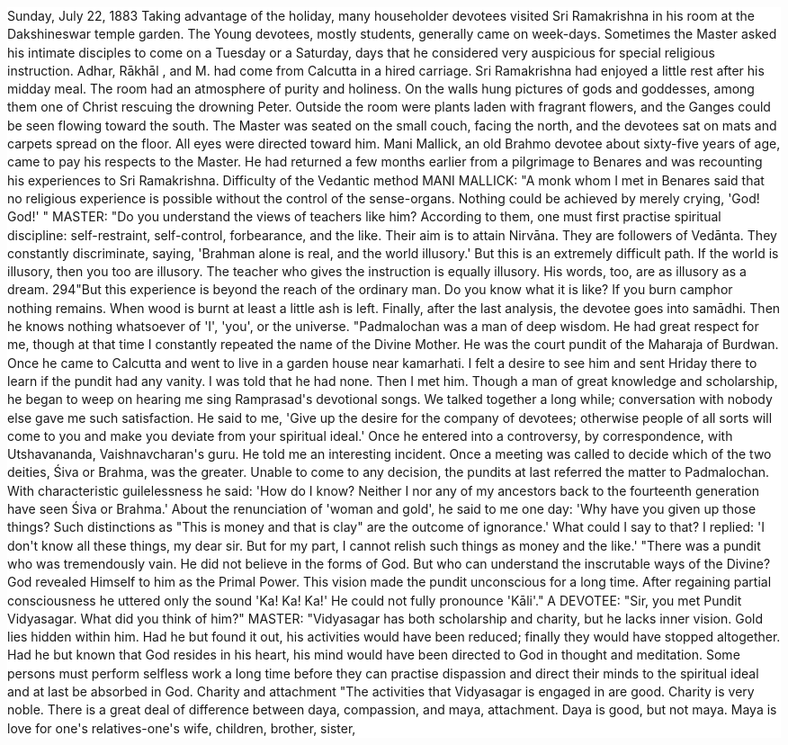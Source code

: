 Sunday, July 22, 1883
Taking advantage of the holiday, many householder devotees visited Sri Ramakrishna in
his room at the Dakshineswar temple garden. The Young devotees, mostly students,
generally came on week-days. Sometimes the Master asked his intimate disciples to
come on a Tuesday or a Saturday, days that he considered very auspicious for special
religious instruction. Adhar, Rākhāl , and M. had come from Calcutta in a hired carriage.
Sri Ramakrishna had enjoyed a little rest after his midday meal. The room had an
atmosphere of purity and holiness. On the walls hung pictures of gods and goddesses,
among them one of Christ rescuing the drowning Peter. Outside the room were plants
laden with fragrant flowers, and the Ganges could be seen flowing toward the south.
The Master was seated on the small couch, facing the north, and the devotees sat on
mats and carpets spread on the floor. All eyes were directed toward him. Mani Mallick,
an old Brahmo devotee about sixty-five years of age, came to pay his respects to the
Master. He had returned a few months earlier from a pilgrimage to Benares and was
recounting his experiences to Sri Ramakrishna.
Difficulty of the Vedantic method
MANI MALLICK: "A monk whom I met in Benares said that no religious experience is
possible without the control of the sense-organs. Nothing could be achieved by merely
crying, 'God! God!' "
MASTER: "Do you understand the views of teachers like him? According to them, one
must first practise spiritual discipline: self-restraint, self-control, forbearance, and the
like. Their aim is to attain Nirvāna. They are followers of Vedānta. They constantly
discriminate, saying, 'Brahman alone is real, and the world illusory.' But this is an
extremely difficult path. If the world is illusory, then you too are illusory. The teacher
who gives the instruction is equally illusory. His words, too, are as illusory as a dream.
294"But this experience is beyond the reach of the ordinary man. Do you know what it is
like? If you burn camphor nothing remains. When wood is burnt at least a little ash is
left. Finally, after the last analysis, the devotee goes into samādhi. Then he knows
nothing whatsoever of 'I', 'you', or the universe.
"Padmalochan was a man of deep wisdom. He had great respect for me, though at that
time I constantly repeated the name of the Divine Mother. He was the court pundit of
the Maharaja of Burdwan. Once he came to Calcutta and went to live in a garden house
near kamarhati. I felt a desire to see him and sent Hriday there to learn if the pundit
had any vanity. I was told that he had none. Then I met him. Though a man of great
knowledge and scholarship, he began to weep on hearing me sing Ramprasad's
devotional songs. We talked together a long while; conversation with nobody else gave
me such satisfaction. He said to me, 'Give up the desire for the company of devotees;
otherwise people of all sorts will come to you and make you deviate from your spiritual
ideal.' Once he entered into a controversy, by correspondence, with Utshavananda,
Vaishnavcharan's guru. He told me an interesting incident. Once a meeting was called
to decide which of the two deities, Śiva or Brahma, was the greater. Unable to come to
any decision, the pundits at last referred the matter to Padmalochan. With characteristic
guilelessness he said: 'How do I know? Neither I nor any of my ancestors back to the
fourteenth generation have seen Śiva or Brahma.' About the renunciation of 'woman and
gold', he said to me one day: 'Why have you given up those things? Such distinctions as
"This is money and that is clay" are the outcome of ignorance.' What could I say to that?
I replied: 'I don't know all these things, my dear sir. But for my part, I cannot relish
such things as money and the like.'
"There was a pundit who was tremendously vain. He did not believe in the forms of
God. But who can understand the inscrutable ways of the Divine? God revealed Himself
to him as the Primal Power. This vision made the pundit unconscious for a long time.
After regaining partial consciousness he uttered only the sound 'Ka! Ka! Ka!' He could
not fully pronounce 'Kāli'."
A DEVOTEE: "Sir, you met Pundit Vidyasagar. What did you think of him?"
MASTER: "Vidyasagar has both scholarship and charity, but he lacks inner vision. Gold
lies hidden within him. Had he but found it out, his activities would have been reduced;
finally they would have stopped altogether. Had he but known that God resides in his
heart, his mind would have been directed to God in thought and meditation. Some
persons must perform selfless work a long time before they can practise dispassion and
direct their minds to the spiritual ideal and at last be absorbed in God.
Charity and attachment
"The activities that Vidyasagar is engaged in are good. Charity is very noble. There is a
great deal of difference between daya, compassion, and maya, attachment. Daya is
good, but not maya. Maya is love for one's relatives-one's wife, children, brother, sister,